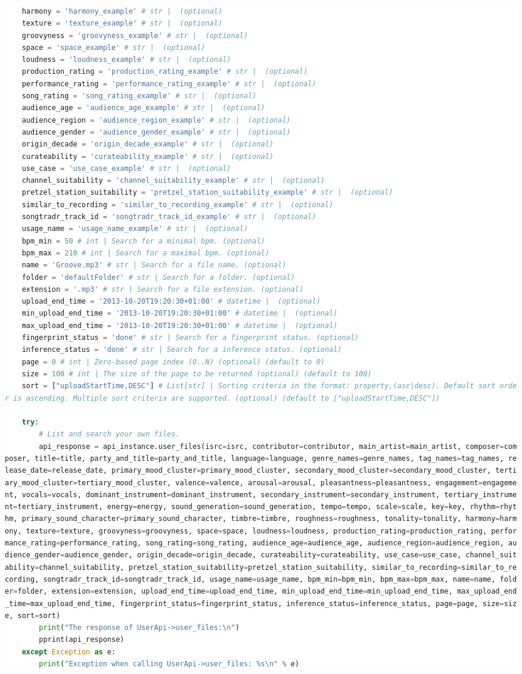 ```python
    harmony = 'harmony_example' # str |  (optional)
    texture = 'texture_example' # str |  (optional)
    groovyness = 'groovyness_example' # str |  (optional)
    space = 'space_example' # str |  (optional)
    loudness = 'loudness_example' # str |  (optional)
    production_rating = 'production_rating_example' # str |  (optional)
    performance_rating = 'performance_rating_example' # str |  (optional)
    song_rating = 'song_rating_example' # str |  (optional)
    audience_age = 'audience_age_example' # str |  (optional)
    audience_region = 'audience_region_example' # str |  (optional)
    audience_gender = 'audience_gender_example' # str |  (optional)
    origin_decade = 'origin_decade_example' # str |  (optional)
    curateability = 'curateability_example' # str |  (optional)
    use_case = 'use_case_example' # str |  (optional)
    channel_suitability = 'channel_suitability_example' # str |  (optional)
    pretzel_station_suitability = 'pretzel_station_suitability_example' # str |  (optional)
    similar_to_recording = 'similar_to_recording_example' # str |  (optional)
    songtradr_track_id = 'songtradr_track_id_example' # str |  (optional)
    usage_name = 'usage_name_example' # str |  (optional)
    bpm_min = 50 # int | Search for a minimal bpm. (optional)
    bpm_max = 210 # int | Search for a maximal bpm. (optional)
    name = 'Groove.mp3' # str | Search for a file name. (optional)
    folder = 'defaultFolder' # str | Search for a folder. (optional)
    extension = '.mp3' # str | Search for a file extension. (optional)
    upload_end_time = '2013-10-20T19:20:30+01:00' # datetime |  (optional)
    min_upload_end_time = '2013-10-20T19:20:30+01:00' # datetime |  (optional)
    max_upload_end_time = '2013-10-20T19:20:30+01:00' # datetime |  (optional)
    fingerprint_status = 'done' # str | Search for a fingerprint status. (optional)
    inference_status = 'done' # str | Search for a inference status. (optional)
    page = 0 # int | Zero-based page index (0..N) (optional) (default to 0)
    size = 100 # int | The size of the page to be returned (optional) (default to 100)
    sort = ["uploadStartTime,DESC"] # List[str] | Sorting criteria in the format: property,(asc|desc). Default sort order is ascending. Multiple sort criteria are supported. (optional) (default to ["uploadStartTime,DESC"])

    try:
        # List and search your own files.
        api_response = api_instance.user_files(isrc=isrc, contributor=contributor, main_artist=main_artist, composer=composer, title=title, party_and_title=party_and_title, language=language, genre_names=genre_names, tag_names=tag_names, release_date=release_date, primary_mood_cluster=primary_mood_cluster, secondary_mood_cluster=secondary_mood_cluster, tertiary_mood_cluster=tertiary_mood_cluster, valence=valence, arousal=arousal, pleasantness=pleasantness, engagement=engagement, vocals=vocals, dominant_instrument=dominant_instrument, secondary_instrument=secondary_instrument, tertiary_instrument=tertiary_instrument, energy=energy, sound_generation=sound_generation, tempo=tempo, scale=scale, key=key, rhythm=rhythm, primary_sound_character=primary_sound_character, timbre=timbre, roughness=roughness, tonality=tonality, harmony=harmony, texture=texture, groovyness=groovyness, space=space, loudness=loudness, production_rating=production_rating, performance_rating=performance_rating, song_rating=song_rating, audience_age=audience_age, audience_region=audience_region, audience_gender=audience_gender, origin_decade=origin_decade, curateability=curateability, use_case=use_case, channel_suitability=channel_suitability, pretzel_station_suitability=pretzel_station_suitability, similar_to_recording=similar_to_recording, songtradr_track_id=songtradr_track_id, usage_name=usage_name, bpm_min=bpm_min, bpm_max=bpm_max, name=name, folder=folder, extension=extension, upload_end_time=upload_end_time, min_upload_end_time=min_upload_end_time, max_upload_end_time=max_upload_end_time, fingerprint_status=fingerprint_status, inference_status=inference_status, page=page, size=size, sort=sort)
        print("The response of UserApi->user_files:\n")
        pprint(api_response)
    except Exception as e:
        print("Exception when calling UserApi->user_files: %s\n" % e)
```
